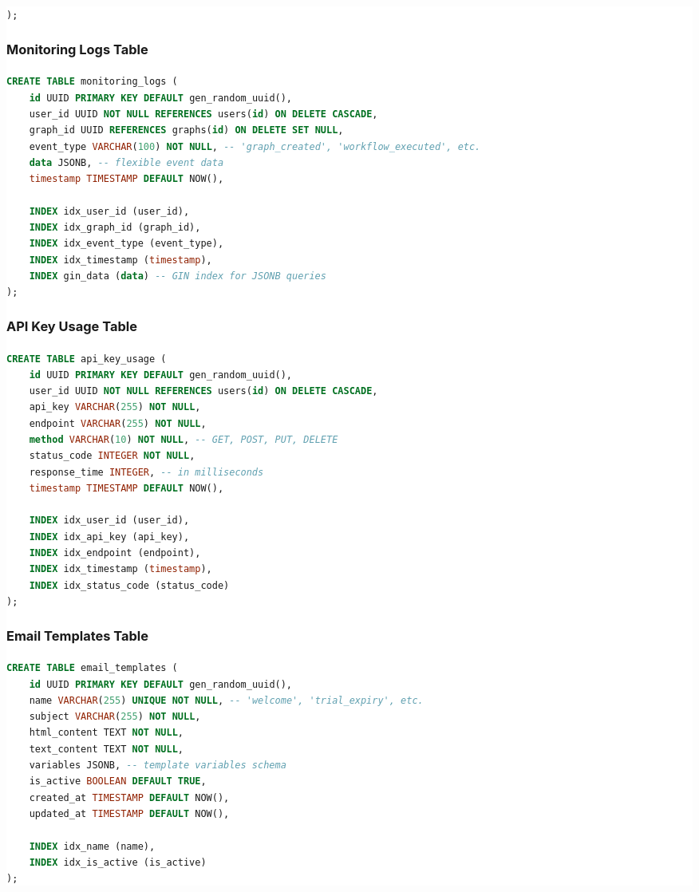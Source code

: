 ```sql
);
```

### Monitoring Logs Table
```sql
CREATE TABLE monitoring_logs (
    id UUID PRIMARY KEY DEFAULT gen_random_uuid(),
    user_id UUID NOT NULL REFERENCES users(id) ON DELETE CASCADE,
    graph_id UUID REFERENCES graphs(id) ON DELETE SET NULL,
    event_type VARCHAR(100) NOT NULL, -- 'graph_created', 'workflow_executed', etc.
    data JSONB, -- flexible event data
    timestamp TIMESTAMP DEFAULT NOW(),
    
    INDEX idx_user_id (user_id),
    INDEX idx_graph_id (graph_id),
    INDEX idx_event_type (event_type),
    INDEX idx_timestamp (timestamp),
    INDEX gin_data (data) -- GIN index for JSONB queries
);
```

### API Key Usage Table
```sql
CREATE TABLE api_key_usage (
    id UUID PRIMARY KEY DEFAULT gen_random_uuid(),
    user_id UUID NOT NULL REFERENCES users(id) ON DELETE CASCADE,
    api_key VARCHAR(255) NOT NULL,
    endpoint VARCHAR(255) NOT NULL,
    method VARCHAR(10) NOT NULL, -- GET, POST, PUT, DELETE
    status_code INTEGER NOT NULL,
    response_time INTEGER, -- in milliseconds
    timestamp TIMESTAMP DEFAULT NOW(),
    
    INDEX idx_user_id (user_id),
    INDEX idx_api_key (api_key),
    INDEX idx_endpoint (endpoint),
    INDEX idx_timestamp (timestamp),
    INDEX idx_status_code (status_code)
);
```

### Email Templates Table
```sql
CREATE TABLE email_templates (
    id UUID PRIMARY KEY DEFAULT gen_random_uuid(),
    name VARCHAR(255) UNIQUE NOT NULL, -- 'welcome', 'trial_expiry', etc.
    subject VARCHAR(255) NOT NULL,
    html_content TEXT NOT NULL,
    text_content TEXT NOT NULL,
    variables JSONB, -- template variables schema
    is_active BOOLEAN DEFAULT TRUE,
    created_at TIMESTAMP DEFAULT NOW(),
    updated_at TIMESTAMP DEFAULT NOW(),
    
    INDEX idx_name (name),
    INDEX idx_is_active (is_active)
);
```
